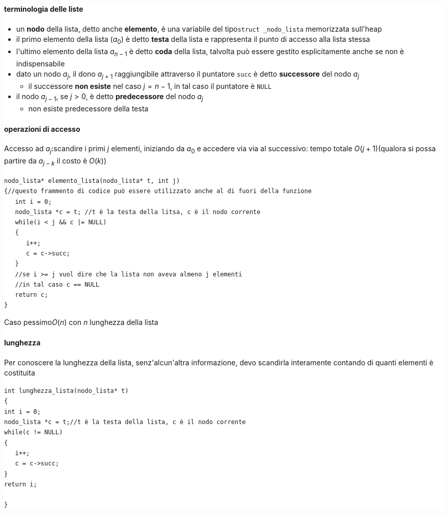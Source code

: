 #### terminologia delle liste

- un **nodo** della lista, detto anche **elemento**, è una variabile del tipo`struct _nodo_lista` memorizzata sull'heap
- il primo elemento della lista $(a_0)$ è detto **testa** della lista e rappresenta il punto di accesso alla lista stessa
- l'ultimo elemento della lista $a_{n-1}$ è detto **coda** della lista, talvolta può essere gestito esplicitamente anche se non è indispensabile
- dato un nodo $a_j$, il dono $a_{j+1}$ raggiungibile attraverso il puntatore `succ` è detto **successore** del nodo $a_j$
  - il successore **non esiste** nel caso $j = n-1$, in tal caso il puntatore è `NULL`
- il nodo $a_{j-1}$,  se $j>0$, è detto **predecessore** del nodo $a_j$
  - non esiste predecessore della testa

#### operazioni di accesso

Accesso ad $a_j$:scandire i primi $j$ elementi, iniziando da $a_0$ e accedere via via al successivo: tempo totale $O(j+1)$(qualora si possa partire da $a_{j-k}$ il costo è $O(k)$)
```
nodo_lista* elemento_lista(nodo_lista* t, int j)
{//questo frammento di codice può essere utilizzato anche al di fuori della funzione
   int i = 0;
   nodo_lista *c = t; //t è la testa della litsa, c è il nodo corrente
   while(i < j && c |= NULL)
   {
      i++;
      c = c->succ;
   }
   //se i >= j vuol dire che la lista non aveva almeno j elementi
   //in tal caso c == NULL
   return c;
}
```

Caso pessimo$O(n)$ con $n$ lunghezza della lista

#### lunghezza

Per conoscere la lunghezza della lista, senz'alcun'altra informazione, devo scandirla interamente contando di quanti elementi è costituita
```
int lunghezza_lista(nodo_lista* t)
{
int i = 0;
nodo_lista *c = t;//t è la testa della lista, c è il nodo corrente
while(c != NULL)
{
   i++;
   c = c->succ;
}
return i;

}
```
